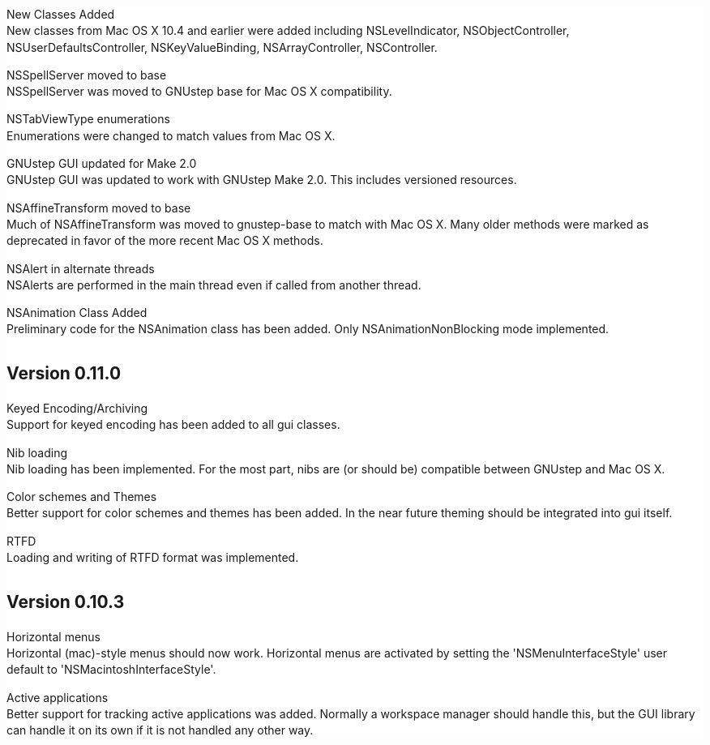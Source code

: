 New Classes Added  
New classes from Mac OS X 10.4 and earlier were added including
NSLevelIndicator, NSObjectController, NSUserDefaultsController,
NSKeyValueBinding, NSArrayController, NSController.

NSSpellServer moved to base  
NSSpellServer was moved to GNUstep base for Mac OS X compatibility.

NSTabViewType enumerations  
Enumerations were changed to match values from Mac OS X.

GNUstep GUI updated for Make 2.0  
GNUstep GUI was updated to work with GNUstep Make 2.0. This includes
versioned resources.

NSAffineTransform moved to base  
Much of NSAffineTransform was moved to gnustep-base to match with Mac
OS X. Many older methods were marked as deprecated in favor of the more
recent Mac OS X methods.

NSAlert in alternate threads  
NSAlerts are performed in the main thread even if called from another
thread.

NSAnimation Class Added  
Preliminary code for the NSAnimation class has been added. Only
NSAnimationNonBlocking mode implemented.

<span id="001024000000">Version 0.11.0</span>
---------------------------------------------

Keyed Encoding/Archiving  
Support for keyed encoding has been added to all gui classes.

Nib loading  
Nib loading has been implemented. For the most part, nibs are (or should
be) compatible between GNUstep and Mac OS X.

Color schemes and Themes  
Better support for color schemes and themes has been added. In the near
future theming should be integrated into gui itself.

RTFD  
Loading and writing of RTFD format was implemented.

<span id="001025000000">Version 0.10.3</span>
---------------------------------------------

Horizontal menus  
Horizontal (mac)-style menus should now work. Horizontal menus are
activated by setting the 'NSMenuInterfaceStyle' user default to
'NSMacintoshInterfaceStyle'.

Active applications  
Better support for tracking active applications was added. Normally a
workspace manager should handle this, but the GUI library can handle it
on its own if it is not handled any other way.
